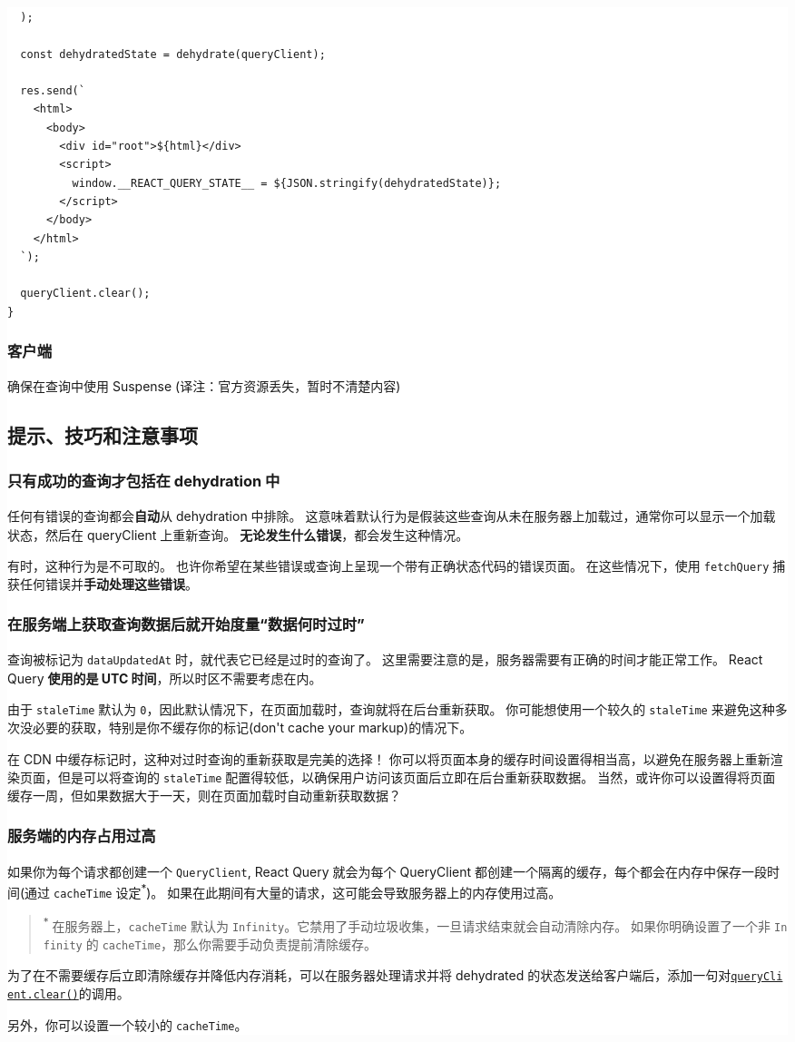 ```tsx
  );

  const dehydratedState = dehydrate(queryClient);

  res.send(`
    <html>
      <body>
        <div id="root">${html}</div>
        <script>
          window.__REACT_QUERY_STATE__ = ${JSON.stringify(dehydratedState)};
        </script>
      </body>
    </html>
  `);

  queryClient.clear();
}
```

### 客户端

确保在查询中使用 Suspense (译注：官方资源丢失，暂时不清楚内容)

## 提示、技巧和注意事项

### 只有成功的查询才包括在 dehydration 中

任何有错误的查询都会**自动**从 dehydration 中排除。
这意味着默认行为是假装这些查询从未在服务器上加载过，通常你可以显示一个加载状态，然后在 queryClient 上重新查询。
**无论发生什么错误**，都会发生这种情况。

有时，这种行为是不可取的。
也许你希望在某些错误或查询上呈现一个带有正确状态代码的错误页面。
在这些情况下，使用 `fetchQuery` 捕获任何错误并**手动处理这些错误**。

### 在服务端上获取查询数据后就开始度量“数据何时过时”

查询被标记为 `dataUpdatedAt` 时，就代表它已经是过时的查询了。
这里需要注意的是，服务器需要有正确的时间才能正常工作。
React Query **使用的是 UTC 时间**，所以时区不需要考虑在内。

由于 `staleTime` 默认为 `0`，因此默认情况下，在页面加载时，查询就将在后台重新获取。
你可能想使用一个较久的 `staleTime` 来避免这种多次没必要的获取，特别是你不缓存你的标记(don't cache your markup)的情况下。

在 CDN 中缓存标记时，这种对过时查询的重新获取是完美的选择！
你可以将页面本身的缓存时间设置得相当高，以避免在服务器上重新渲染页面，但是可以将查询的 `staleTime` 配置得较低，以确保用户访问该页面后立即在后台重新获取数据。
当然，或许你可以设置得将页面缓存一周，但如果数据大于一天，则在页面加载时自动重新获取数据？

### 服务端的内存占用过高

如果你为每个请求都创建一个 `QueryClient`, React Query 就会为每个 QueryClient 都创建一个隔离的缓存，每个都会在内存中保存一段时间(通过 `cacheTime` 设定<sup>*</sup>)。
如果在此期间有大量的请求，这可能会导致服务器上的内存使用过高。

> <sup>*</sup> 在服务器上，`cacheTime` 默认为 `Infinity`。它禁用了手动垃圾收集，一旦请求结束就会自动清除内存。
> 如果你明确设置了一个非 `Infinity` 的 `cacheTime`，那么你需要手动负责提前清除缓存。

为了在不需要缓存后立即清除缓存并降低内存消耗，可以在服务器处理请求并将 dehydrated 的状态发送给客户端后，添加一句对[`queryClient.clear()`](../reference/QueryClient#queryclientclear)的调用。

另外，你可以设置一个较小的 `cacheTime`。
